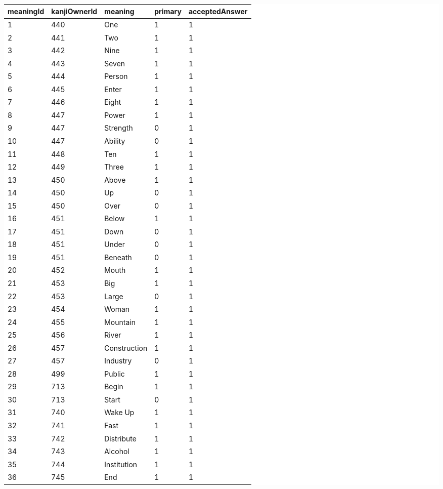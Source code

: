 | meaningId | kanjiOwnerId | meaning | primary | acceptedAnswer |
| :--- | :--- | :--- | :--- | :--- |
| 1 | 440 | One | 1 | 1 |
| 2 | 441 | Two | 1 | 1 |
| 3 | 442 | Nine | 1 | 1 |
| 4 | 443 | Seven | 1 | 1 |
| 5 | 444 | Person | 1 | 1 |
| 6 | 445 | Enter | 1 | 1 |
| 7 | 446 | Eight | 1 | 1 |
| 8 | 447 | Power | 1 | 1 |
| 9 | 447 | Strength | 0 | 1 |
| 10 | 447 | Ability | 0 | 1 |
| 11 | 448 | Ten | 1 | 1 |
| 12 | 449 | Three | 1 | 1 |
| 13 | 450 | Above | 1 | 1 |
| 14 | 450 | Up | 0 | 1 |
| 15 | 450 | Over | 0 | 1 |
| 16 | 451 | Below | 1 | 1 |
| 17 | 451 | Down | 0 | 1 |
| 18 | 451 | Under | 0 | 1 |
| 19 | 451 | Beneath | 0 | 1 |
| 20 | 452 | Mouth | 1 | 1 |
| 21 | 453 | Big | 1 | 1 |
| 22 | 453 | Large | 0 | 1 |
| 23 | 454 | Woman | 1 | 1 |
| 24 | 455 | Mountain | 1 | 1 |
| 25 | 456 | River | 1 | 1 |
| 26 | 457 | Construction | 1 | 1 |
| 27 | 457 | Industry | 0 | 1 |
| 28 | 499 | Public | 1 | 1 |
| 29 | 713 | Begin | 1 | 1 |
| 30 | 713 | Start | 0 | 1 |
| 31 | 740 | Wake Up | 1 | 1 |
| 32 | 741 | Fast | 1 | 1 |
| 33 | 742 | Distribute | 1 | 1 |
| 34 | 743 | Alcohol | 1 | 1 |
| 35 | 744 | Institution | 1 | 1 |
| 36 | 745 | End | 1 | 1 |